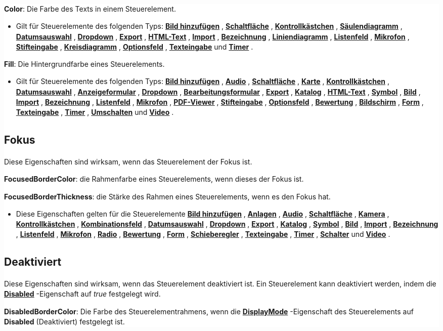 **Color**: Die Farbe des Texts in einem Steuerelement.

- Gilt für Steuerelemente des folgenden Typs: **[Bild hinzufügen](control-add-picture.md)** , **[Schaltfläche](control-button.md)** , **[Kontrollkästchen](control-check-box.md)** , **[Säulendiagramm](control-column-line-chart.md)** , **[Datumsauswahl](control-date-picker.md)** , **[Dropdown](control-drop-down.md)** , **[Export](control-export-import.md)** , **[HTML-Text](control-html-text.md)** , **[Import](control-export-import.md)** , **[Bezeichnung](control-text-box.md)** , **[Liniendiagramm](control-column-line-chart.md)** , **[Listenfeld](control-list-box.md)** , **[Mikrofon](control-microphone.md)** , **[Stifteingabe](control-pen-input.md)** , **[Kreisdiagramm](control-pie-chart.md)** , **[Optionsfeld](control-radio.md)** , **[Texteingabe](control-text-input.md)** und **[Timer](control-timer.md)** .

**Fill**: Die Hintergrundfarbe eines Steuerelements.

- Gilt für Steuerelemente des folgenden Typs: **[Bild hinzufügen](control-add-picture.md)** , **[Audio](control-audio-video.md)** , **[Schaltfläche](control-button.md)** , **[Karte](control-card.md)** , **[Kontrollkästchen](control-check-box.md)** , **[Datumsauswahl](control-date-picker.md)** , **[Anzeigeformular](control-form-detail.md)** , **[Dropdown](control-drop-down.md)** , **[Bearbeitungsformular](control-form-detail.md)** , **[Export](control-export-import.md)** , **[Katalog](control-gallery.md)** , **[HTML-Text](control-html-text.md)** , **[Symbol](control-shapes-icons.md)** , **[Bild](control-image.md)** , **[Import](control-export-import.md)** , **[Bezeichnung](control-text-box.md)** , **[Listenfeld](control-list-box.md)** , **[Mikrofon](control-microphone.md)** , **[PDF-Viewer](control-pdf-viewer.md)** , **[Stifteingabe](control-pen-input.md)** , **[Optionsfeld](control-radio.md)** , **[Bewertung](control-rating.md)** , **[Bildschirm](control-screen.md)** , **[Form](control-shapes-icons.md)** , **[Texteingabe](control-text-input.md)** , **[Timer](control-timer.md)** , **[Umschalten](control-toggle.md)** und **[Video](control-audio-video.md)** .

## <a name="focused"></a>Fokus

Diese Eigenschaften sind wirksam, wenn das Steuerelement der Fokus ist.

**FocusedBorderColor**: die Rahmenfarbe eines Steuerelements, wenn dieses der Fokus ist.

**FocusedBorderThickness**: die Stärke des Rahmen eines Steuerelements, wenn es den Fokus hat.

- Diese Eigenschaften gelten für die Steuerelemente **[Bild hinzufügen](control-add-picture.md)** , **[Anlagen](control-attachments.md)** , **[Audio](control-audio-video.md)** , **[Schaltfläche](control-button.md)** , **[Kamera](control-camera.md)** , **[Kontrollkästchen](control-check-box.md)** , **[Kombinationsfeld](control-combo-box.md)** , **[Datumsauswahl](control-date-picker.md)** , **[Dropdown](control-drop-down.md)** , **[Export](control-export-import.md)** , **[Katalog](control-gallery.md)** , **[Symbol](control-shapes-icons.md)** , **[Bild](control-image.md)** , **[Import](control-export-import.md)** , **[Bezeichnung](control-text-box.md)** , **[Listenfeld](control-list-box.md)** , **[Mikrofon](control-microphone.md)** , **[Radio](control-radio.md)** , **[Bewertung](control-rating.md)** , **[Form](control-shapes-icons.md)** , **[Schieberegler](control-slider.md)** , **[Texteingabe](control-text-input.md)** , **[Timer](control-timer.md)** , **[Schalter](control-toggle.md)** und **[Video](control-audio-video.md)** .

## <a name="disabled"></a>Deaktiviert

Diese Eigenschaften sind wirksam, wenn das Steuerelement deaktiviert ist.  Ein Steuerelement kann deaktiviert werden, indem die **[Disabled](properties-core.md)** -Eigenschaft auf *true* festgelegt wird.

**DisabledBorderColor**: Die Farbe des Steuerelementrahmens, wenn die **[DisplayMode](properties-core.md)** -Eigenschaft des Steuerelements auf **Disabled** (Deaktiviert) festgelegt ist.
